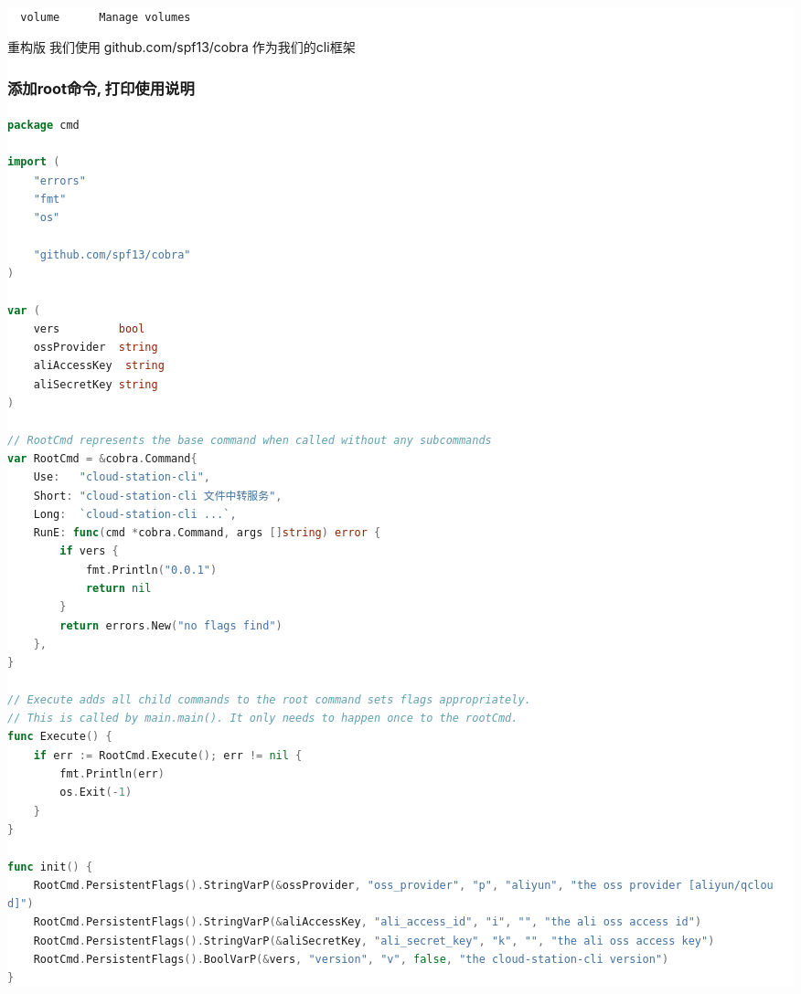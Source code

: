 ```
  volume      Manage volumes
```

重构版 我们使用 github.com/spf13/cobra 作为我们的cli框架

### 添加root命令, 打印使用说明

```go
package cmd

import (
	"errors"
	"fmt"
	"os"

	"github.com/spf13/cobra"
)

var (
	vers         bool
	ossProvider  string
	aliAccessKey  string
	aliSecretKey string
)

// RootCmd represents the base command when called without any subcommands
var RootCmd = &cobra.Command{
	Use:   "cloud-station-cli",
	Short: "cloud-station-cli 文件中转服务",
	Long:  `cloud-station-cli ...`,
	RunE: func(cmd *cobra.Command, args []string) error {
		if vers {
			fmt.Println("0.0.1")
			return nil
		}
		return errors.New("no flags find")
	},
}

// Execute adds all child commands to the root command sets flags appropriately.
// This is called by main.main(). It only needs to happen once to the rootCmd.
func Execute() {
	if err := RootCmd.Execute(); err != nil {
		fmt.Println(err)
		os.Exit(-1)
	}
}

func init() {
	RootCmd.PersistentFlags().StringVarP(&ossProvider, "oss_provider", "p", "aliyun", "the oss provider [aliyun/qcloud]")
	RootCmd.PersistentFlags().StringVarP(&aliAccessKey, "ali_access_id", "i", "", "the ali oss access id")
	RootCmd.PersistentFlags().StringVarP(&aliSecretKey, "ali_secret_key", "k", "", "the ali oss access key")
	RootCmd.PersistentFlags().BoolVarP(&vers, "version", "v", false, "the cloud-station-cli version")
}
```
